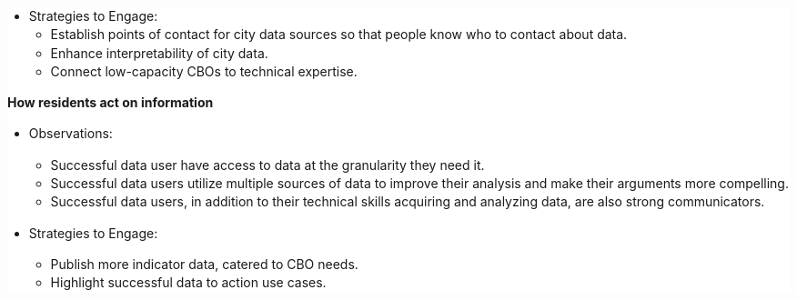 - Strategies to Engage:
    - Establish points of contact for city data sources so that people know who to contact about data.
    - Enhance interpretability of city data.
    - Connect low-capacity CBOs to technical expertise.

**How residents act on information**

- Observations:
    - Successful data user have access to data at the granularity they need it.
    - Successful data users utilize multiple sources of data to improve their analysis and make their arguments more compelling.
    - Successful data users, in addition to their technical skills acquiring and analyzing data, are also strong communicators.

- Strategies to Engage:
    - Publish more indicator data, catered to CBO needs.
    - Highlight successful data to action use cases.
